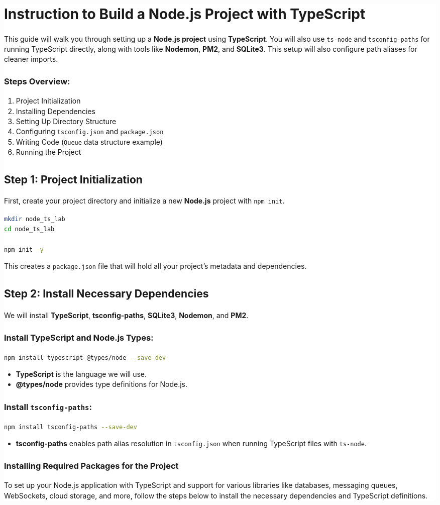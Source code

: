 # Instruction to Build a Node.js Project with TypeScript

This guide will walk you through setting up a **Node.js project** using **TypeScript**. You will also use `ts-node` and `tsconfig-paths` for running TypeScript directly, along with tools like **Nodemon**, **PM2**, and **SQLite3**. This setup will also configure path aliases for cleaner imports.

###  Steps Overview:
1. Project Initialization
2. Installing Dependencies
3. Setting Up Directory Structure
4. Configuring `tsconfig.json` and `package.json`
5. Writing Code (`Queue` data structure example)
6. Running the Project


##  Step 1: Project Initialization

First, create your project directory and initialize a new **Node.js** project with `npm init`.

```bash
mkdir node_ts_lab
cd node_ts_lab

npm init -y
```

This creates a `package.json` file that will hold all your project’s metadata and dependencies.


##  Step 2: Install Necessary Dependencies

We will install **TypeScript**, **tsconfig-paths**, **SQLite3**, **Nodemon**, and **PM2**.

###  Install TypeScript and Node.js Types:
```bash
npm install typescript @types/node --save-dev
```

- **TypeScript** is the language we will use.
- **@types/node** provides type definitions for Node.js.

###  Install `tsconfig-paths`:
```bash
npm install tsconfig-paths --save-dev
```

- **tsconfig-paths** enables path alias resolution in `tsconfig.json` when running TypeScript files with `ts-node`.


###  Installing Required Packages for the Project

To set up your Node.js application with TypeScript and support for various libraries like databases, messaging queues, WebSockets, cloud storage, and more, follow the steps below to install the necessary dependencies and TypeScript definitions.

